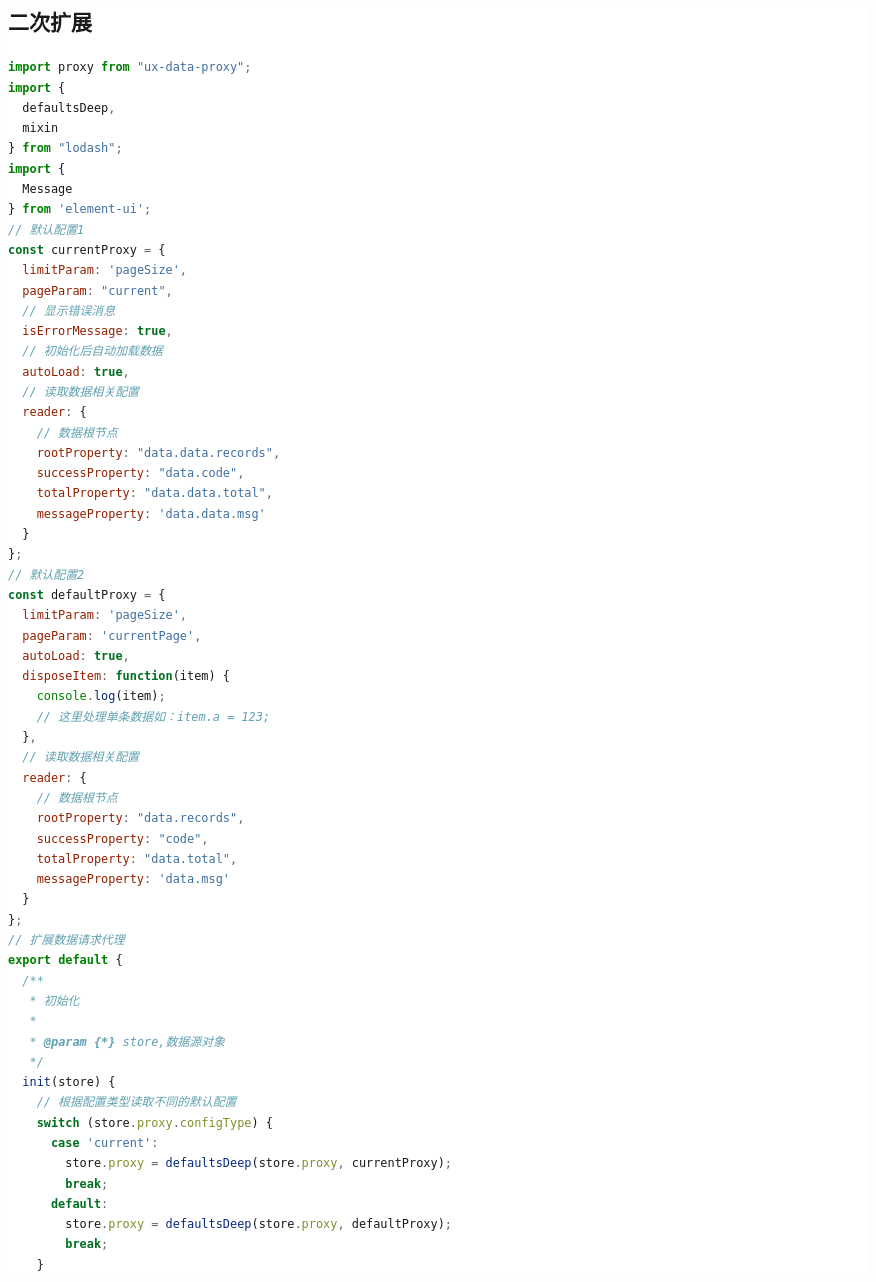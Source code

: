 ## 二次扩展

```js
import proxy from "ux-data-proxy";
import {
  defaultsDeep,
  mixin
} from "lodash";
import {
  Message
} from 'element-ui';
// 默认配置1
const currentProxy = {
  limitParam: 'pageSize',
  pageParam: "current",
  // 显示错误消息
  isErrorMessage: true,
  // 初始化后自动加载数据
  autoLoad: true,
  // 读取数据相关配置
  reader: {
    // 数据根节点
    rootProperty: "data.data.records",
    successProperty: "data.code",
    totalProperty: "data.data.total",
    messageProperty: 'data.data.msg'
  }
};
// 默认配置2
const defaultProxy = {
  limitParam: 'pageSize',
  pageParam: 'currentPage',
  autoLoad: true,
  disposeItem: function(item) {
    console.log(item);
    // 这里处理单条数据如：item.a = 123;
  },
  // 读取数据相关配置
  reader: {
    // 数据根节点
    rootProperty: "data.records",
    successProperty: "code",
    totalProperty: "data.total",
    messageProperty: 'data.msg'
  }
};
// 扩展数据请求代理
export default {
  /**
   * 初始化
   *
   * @param {*} store,数据源对象
   */
  init(store) {
    // 根据配置类型读取不同的默认配置
    switch (store.proxy.configType) {
      case 'current':
        store.proxy = defaultsDeep(store.proxy, currentProxy);
        break;
      default:
        store.proxy = defaultsDeep(store.proxy, defaultProxy);
        break;
    }
```